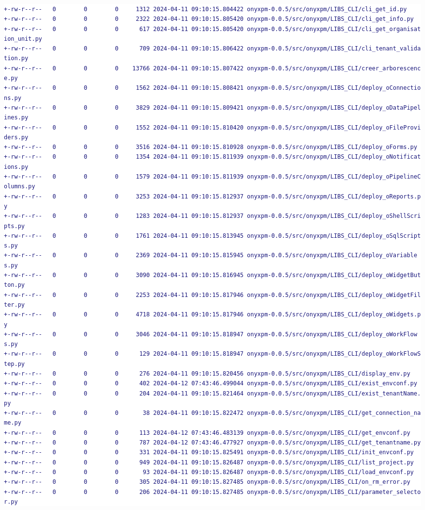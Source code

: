 ```diff
+-rw-r--r--   0        0        0     1312 2024-04-11 09:10:15.804422 onyxpm-0.0.5/src/onyxpm/LIBS_CLI/cli_get_id.py
+-rw-r--r--   0        0        0     2322 2024-04-11 09:10:15.805420 onyxpm-0.0.5/src/onyxpm/LIBS_CLI/cli_get_info.py
+-rw-r--r--   0        0        0      617 2024-04-11 09:10:15.805420 onyxpm-0.0.5/src/onyxpm/LIBS_CLI/cli_get_organisation_unit.py
+-rw-r--r--   0        0        0      709 2024-04-11 09:10:15.806422 onyxpm-0.0.5/src/onyxpm/LIBS_CLI/cli_tenant_validation.py
+-rw-r--r--   0        0        0    13766 2024-04-11 09:10:15.807422 onyxpm-0.0.5/src/onyxpm/LIBS_CLI/creer_arborescence.py
+-rw-r--r--   0        0        0     1562 2024-04-11 09:10:15.808421 onyxpm-0.0.5/src/onyxpm/LIBS_CLI/deploy_oConnections.py
+-rw-r--r--   0        0        0     3829 2024-04-11 09:10:15.809421 onyxpm-0.0.5/src/onyxpm/LIBS_CLI/deploy_oDataPipelines.py
+-rw-r--r--   0        0        0     1552 2024-04-11 09:10:15.810420 onyxpm-0.0.5/src/onyxpm/LIBS_CLI/deploy_oFileProviders.py
+-rw-r--r--   0        0        0     3516 2024-04-11 09:10:15.810928 onyxpm-0.0.5/src/onyxpm/LIBS_CLI/deploy_oForms.py
+-rw-r--r--   0        0        0     1354 2024-04-11 09:10:15.811939 onyxpm-0.0.5/src/onyxpm/LIBS_CLI/deploy_oNotifications.py
+-rw-r--r--   0        0        0     1579 2024-04-11 09:10:15.811939 onyxpm-0.0.5/src/onyxpm/LIBS_CLI/deploy_oPipelineColumns.py
+-rw-r--r--   0        0        0     3253 2024-04-11 09:10:15.812937 onyxpm-0.0.5/src/onyxpm/LIBS_CLI/deploy_oReports.py
+-rw-r--r--   0        0        0     1283 2024-04-11 09:10:15.812937 onyxpm-0.0.5/src/onyxpm/LIBS_CLI/deploy_oShellScripts.py
+-rw-r--r--   0        0        0     1761 2024-04-11 09:10:15.813945 onyxpm-0.0.5/src/onyxpm/LIBS_CLI/deploy_oSqlScripts.py
+-rw-r--r--   0        0        0     2369 2024-04-11 09:10:15.815945 onyxpm-0.0.5/src/onyxpm/LIBS_CLI/deploy_oVariables.py
+-rw-r--r--   0        0        0     3090 2024-04-11 09:10:15.816945 onyxpm-0.0.5/src/onyxpm/LIBS_CLI/deploy_oWidgetButton.py
+-rw-r--r--   0        0        0     2253 2024-04-11 09:10:15.817946 onyxpm-0.0.5/src/onyxpm/LIBS_CLI/deploy_oWidgetFilter.py
+-rw-r--r--   0        0        0     4718 2024-04-11 09:10:15.817946 onyxpm-0.0.5/src/onyxpm/LIBS_CLI/deploy_oWidgets.py
+-rw-r--r--   0        0        0     3046 2024-04-11 09:10:15.818947 onyxpm-0.0.5/src/onyxpm/LIBS_CLI/deploy_oWorkFlows.py
+-rw-r--r--   0        0        0      129 2024-04-11 09:10:15.818947 onyxpm-0.0.5/src/onyxpm/LIBS_CLI/deploy_oWorkFlowStep.py
+-rw-r--r--   0        0        0      276 2024-04-11 09:10:15.820456 onyxpm-0.0.5/src/onyxpm/LIBS_CLI/display_env.py
+-rw-r--r--   0        0        0      402 2024-04-12 07:43:46.499044 onyxpm-0.0.5/src/onyxpm/LIBS_CLI/exist_envconf.py
+-rw-r--r--   0        0        0      204 2024-04-11 09:10:15.821464 onyxpm-0.0.5/src/onyxpm/LIBS_CLI/exist_tenantName.py
+-rw-r--r--   0        0        0       38 2024-04-11 09:10:15.822472 onyxpm-0.0.5/src/onyxpm/LIBS_CLI/get_connection_name.py
+-rw-r--r--   0        0        0      113 2024-04-12 07:43:46.483139 onyxpm-0.0.5/src/onyxpm/LIBS_CLI/get_envconf.py
+-rw-r--r--   0        0        0      787 2024-04-12 07:43:46.477927 onyxpm-0.0.5/src/onyxpm/LIBS_CLI/get_tenantname.py
+-rw-r--r--   0        0        0      331 2024-04-11 09:10:15.825491 onyxpm-0.0.5/src/onyxpm/LIBS_CLI/init_envconf.py
+-rw-r--r--   0        0        0      949 2024-04-11 09:10:15.826487 onyxpm-0.0.5/src/onyxpm/LIBS_CLI/list_project.py
+-rw-r--r--   0        0        0       93 2024-04-11 09:10:15.826487 onyxpm-0.0.5/src/onyxpm/LIBS_CLI/load_envconf.py
+-rw-r--r--   0        0        0      305 2024-04-11 09:10:15.827485 onyxpm-0.0.5/src/onyxpm/LIBS_CLI/on_rm_error.py
+-rw-r--r--   0        0        0      206 2024-04-11 09:10:15.827485 onyxpm-0.0.5/src/onyxpm/LIBS_CLI/parameter_selector.py
```